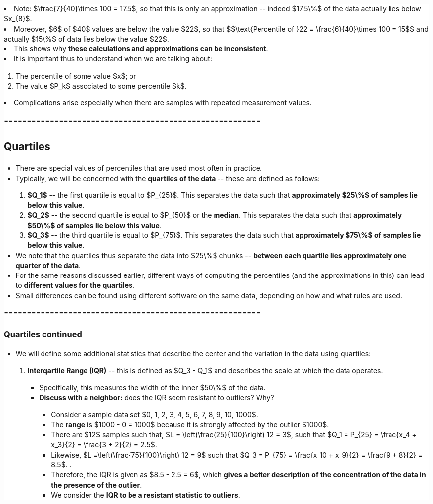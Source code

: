   <li>Note: $\frac{7}{40}\times 100 = 17.5$, so that this is only an approximation -- indeed $17.5\%$ of the data actually lies below $x_{8}$.</li>
    <li>Moreover, $6$ of $40$ values are below the value $22$, so that
    $$\text{Percentile of }22 = \frac{6}{40}\times 100 = 15$$
    and actually $15\%$ of data lies below the value  $22$.</li>
    <li>This shows why <strong>these calculations and approximations can be inconsistent</strong>.</li>
    <li>It is important thus to understand when we are talking about:</li>
    <ol>
      <li>The percentile of some value $x$; or </li>
      <li>The value $P_k$ associated to some percentile $k$.</li>
    </ol>
    <li>Complications arise especially when there are samples with repeated measurement values.</li>
</ul>
</div>


========================================================

## Quartiles

<ul>
  <li>There are special values of percentiles that are used most often in practice.</li>
  <li>Typically, we will be concerned with the <b>quartiles of the data</b> -- these are defined as follows:</li>
  <ol>
    <li><b>$Q_1$</b> -- the first quartile is equal to $P_{25}$.  This separates the data such that <strong>approximately $25\%$ of samples lie below this value</strong>.</li>
    <li><b>$Q_2$</b> -- the second quartile is equal to $P_{50}$ or the <b>median</b>.  This separates the data such that <strong>approximately $50\%$ of samples lie below this value</strong>.</li> 
    <li><b>$Q_3$</b> -- the third quartile is equal to $P_{75}$. This separates the data such that <strong>approximately $75\%$ of samples lie below this value</strong>.</li>  
  </ol>
  <li>We note that the quartiles thus separate the data into $25\%$ chunks -- <strong>between each quartile lies approximately one quarter of the data</strong>.</li>
  <li>For the same reasons discussed earlier, different ways of computing the percentiles (and the approximations in this) can lead to <strong>different values for the quartiles</strong>.</li>
  <li>Small differences can be found using different software on the same data, depending on how and what rules are used.</li>
</ul>


========================================================

### Quartiles continued

<ul>
<li>We will define some additional statistics that describe the center and the variation in the data using quartiles:</li>
  <ol>
    <li><b>Interqartile Range (IQR)</b> -- this is defined as $Q_3 - Q_1$ and describes the scale at which the data operates.</li>
    <ul>
      <li>Specifically, this measures the width of the inner $50\%$ of the data.</li>
      <li><b>Discuss with a neighbor:</b> does the IQR seem resistant to outliers? Why?</li>
      <ul>
        <li>Consider a sample data set $0, 1, 2, 3, 4, 5, 6, 7, 8, 9, 10, 1000$.</li>
        <li>The <b>range</b> is $1000 - 0 = 1000$ because it is strongly affected by the outlier $1000$.</li>
        <li>There are $12$ samples such that, $L = \left(\frac{25}{100}\right) 12 = 3$, such that $Q_1 = P_{25} = \frac{x_4 + x_3}{2} = \frac{3 + 2}{2} = 2.5$.</li>
        <li>Likewise, $L =\left(\frac{75}{100}\right) 12 = 9$ such that $Q_3 = P_{75} = \frac{x_10 + x_9}{2} = \frac{9 + 8}{2} = 8.5$. .</li>
        <li>Therefore, the IQR is given as $8.5 - 2.5 = 6$, which <strong>gives a better description of the concentration of the data in the presence of the outlier</strong>.</li>
        <li>We consider the <strong>IQR to be a resistant statistic to outliers</strong>.</li>